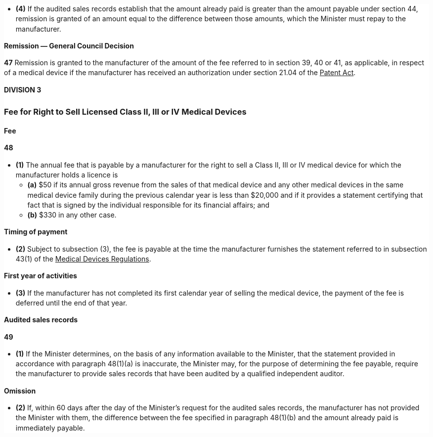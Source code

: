 - **(4)** If the audited sales records establish that the amount already paid is greater than the amount payable under section 44, remission is granted of an amount equal to the difference between those amounts, which the Minister must repay to the manufacturer.




**Remission — General Council Decision**

**47** Remission is granted to the manufacturer of the amount of the fee referred to in section 39, 40 or 41, as applicable, in respect of a medical device if the manufacturer has received an authorization under section 21.04 of the [Patent Act](/en/Acts/Revised%20Statutes%20of%20Canada/P/P-4.md).




**DIVISION 3** 
### Fee for Right to Sell Licensed Class II, III or IV Medical Devices



**Fee**

**48** 

- **(1)** The annual fee that is payable by a manufacturer for the right to sell a Class II, III or IV medical device for which the manufacturer holds a licence is
	- **(a)** $50 if its annual gross revenue from the sales of that medical device and any other medical devices in the same medical device family during the previous calendar year is less than $20,000 and if it provides a statement certifying that fact that is signed by the individual responsible for its financial affairs; and
	- **(b)** $330 in any other case.

**Timing of payment**

- **(2)** Subject to subsection (3), the fee is payable at the time the manufacturer furnishes the statement referred to in subsection 43(1) of the [Medical Devices Regulations](/en/Regulations/Statutory%20Orders%20and%20Regulations/98/282.md).

**First year of activities**

- **(3)** If the manufacturer has not completed its first calendar year of selling the medical device, the payment of the fee is deferred until the end of that year.




**Audited sales records**

**49** 

- **(1)** If the Minister determines, on the basis of any information available to the Minister, that the statement provided in accordance with paragraph 48(1)(a) is inaccurate, the Minister may, for the purpose of determining the fee payable, require the manufacturer to provide sales records that have been audited by a qualified independent auditor.

**Omission**

- **(2)** If, within 60 days after the day of the Minister’s request for the audited sales records, the manufacturer has not provided the Minister with them, the difference between the fee specified in paragraph 48(1)(b) and the amount already paid is immediately payable.

